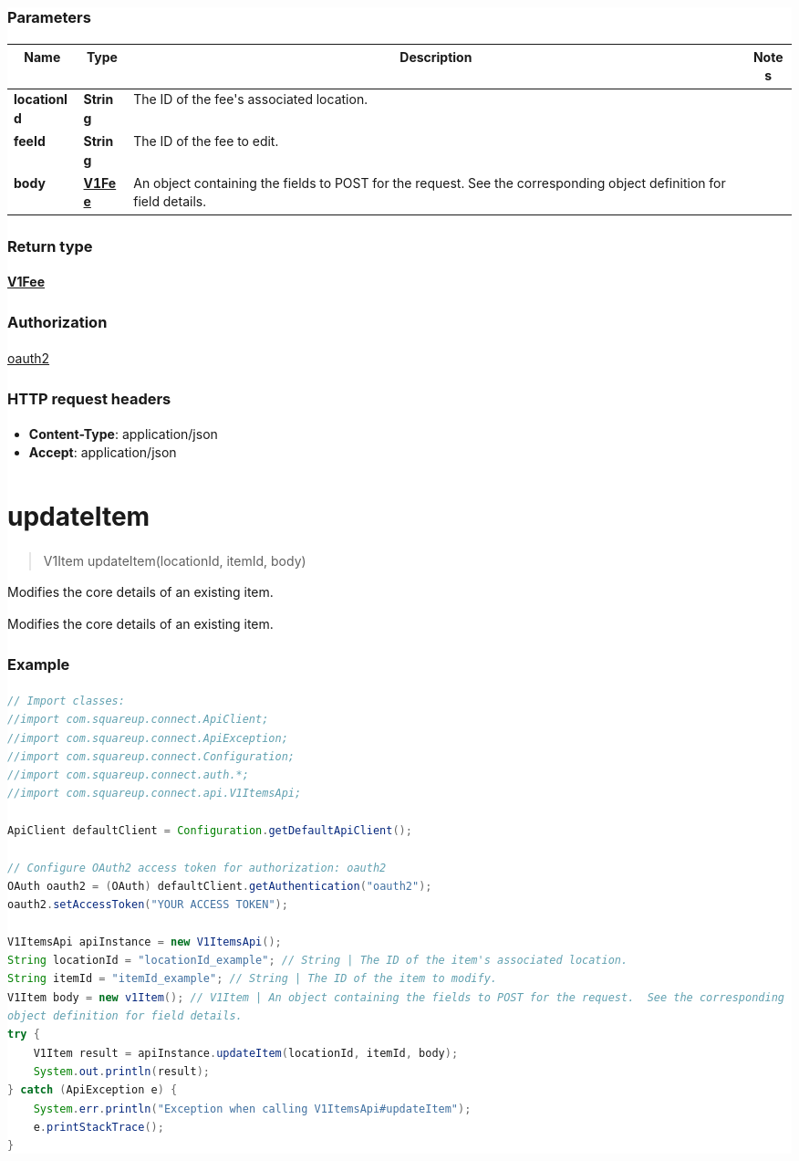 ### Parameters

Name | Type | Description  | Notes
------------- | ------------- | ------------- | -------------
 **locationId** | **String**| The ID of the fee&#39;s associated location. |
 **feeId** | **String**| The ID of the fee to edit. |
 **body** | [**V1Fee**](v1Fee.md)| An object containing the fields to POST for the request.  See the corresponding object definition for field details. |

### Return type

[**V1Fee**](V1Fee.md)

### Authorization

[oauth2](../README.md#oauth2)

### HTTP request headers

 - **Content-Type**: application/json
 - **Accept**: application/json

<a name="updateItem"></a>
# **updateItem**
> V1Item updateItem(locationId, itemId, body)

Modifies the core details of an existing item.

Modifies the core details of an existing item.

### Example
```java
// Import classes:
//import com.squareup.connect.ApiClient;
//import com.squareup.connect.ApiException;
//import com.squareup.connect.Configuration;
//import com.squareup.connect.auth.*;
//import com.squareup.connect.api.V1ItemsApi;

ApiClient defaultClient = Configuration.getDefaultApiClient();

// Configure OAuth2 access token for authorization: oauth2
OAuth oauth2 = (OAuth) defaultClient.getAuthentication("oauth2");
oauth2.setAccessToken("YOUR ACCESS TOKEN");

V1ItemsApi apiInstance = new V1ItemsApi();
String locationId = "locationId_example"; // String | The ID of the item's associated location.
String itemId = "itemId_example"; // String | The ID of the item to modify.
V1Item body = new v1Item(); // V1Item | An object containing the fields to POST for the request.  See the corresponding object definition for field details.
try {
    V1Item result = apiInstance.updateItem(locationId, itemId, body);
    System.out.println(result);
} catch (ApiException e) {
    System.err.println("Exception when calling V1ItemsApi#updateItem");
    e.printStackTrace();
}
```
